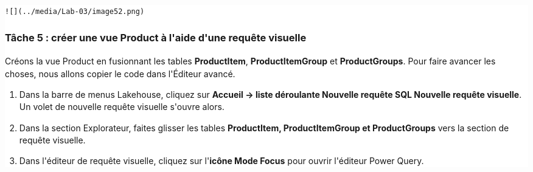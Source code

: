     ![](../media/Lab-03/image52.png)

### Tâche 5 : créer une vue Product à l'aide d'une requête visuelle

Créons la vue Product en fusionnant les tables **ProductItem**,
**ProductItemGroup** et **ProductGroups**. Pour faire avancer les
choses, nous allons copier le code dans l'Éditeur avancé.

1.  Dans la barre de menus Lakehouse, cliquez sur **Accueil -\> liste
    déroulante Nouvelle requête SQL Nouvelle requête visuelle**. Un
    volet de nouvelle requête visuelle s'ouvre alors.

2.  Dans la section Explorateur, faites glisser les tables
    **ProductItem, ProductItemGroup et ProductGroups** vers la section
    de requête visuelle.

3.  Dans l'éditeur de requête visuelle, cliquez sur l'**icône Mode
    Focus** pour ouvrir l'éditeur Power Query.
